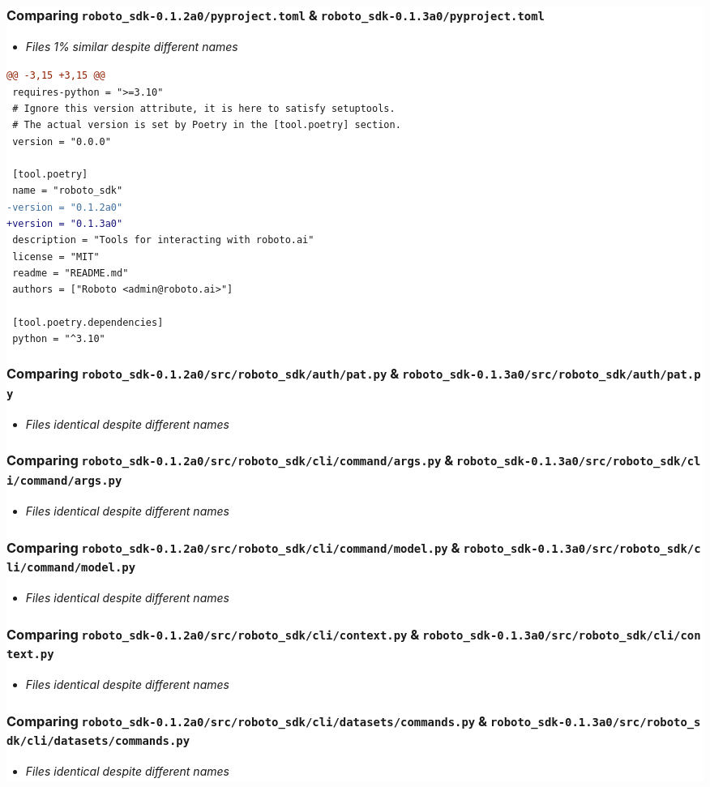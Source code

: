 ### Comparing `roboto_sdk-0.1.2a0/pyproject.toml` & `roboto_sdk-0.1.3a0/pyproject.toml`

 * *Files 1% similar despite different names*

```diff
@@ -3,15 +3,15 @@
 requires-python = ">=3.10"
 # Ignore this version attribute, it is here to satisfy setuptools.
 # The actual version is set by Poetry in the [tool.poetry] section.
 version = "0.0.0"
 
 [tool.poetry]
 name = "roboto_sdk"
-version = "0.1.2a0"
+version = "0.1.3a0"
 description = "Tools for interacting with roboto.ai"
 license = "MIT"
 readme = "README.md"
 authors = ["Roboto <admin@roboto.ai>"]
 
 [tool.poetry.dependencies]
 python = "^3.10"
```

### Comparing `roboto_sdk-0.1.2a0/src/roboto_sdk/auth/pat.py` & `roboto_sdk-0.1.3a0/src/roboto_sdk/auth/pat.py`

 * *Files identical despite different names*

### Comparing `roboto_sdk-0.1.2a0/src/roboto_sdk/cli/command/args.py` & `roboto_sdk-0.1.3a0/src/roboto_sdk/cli/command/args.py`

 * *Files identical despite different names*

### Comparing `roboto_sdk-0.1.2a0/src/roboto_sdk/cli/command/model.py` & `roboto_sdk-0.1.3a0/src/roboto_sdk/cli/command/model.py`

 * *Files identical despite different names*

### Comparing `roboto_sdk-0.1.2a0/src/roboto_sdk/cli/context.py` & `roboto_sdk-0.1.3a0/src/roboto_sdk/cli/context.py`

 * *Files identical despite different names*

### Comparing `roboto_sdk-0.1.2a0/src/roboto_sdk/cli/datasets/commands.py` & `roboto_sdk-0.1.3a0/src/roboto_sdk/cli/datasets/commands.py`

 * *Files identical despite different names*
